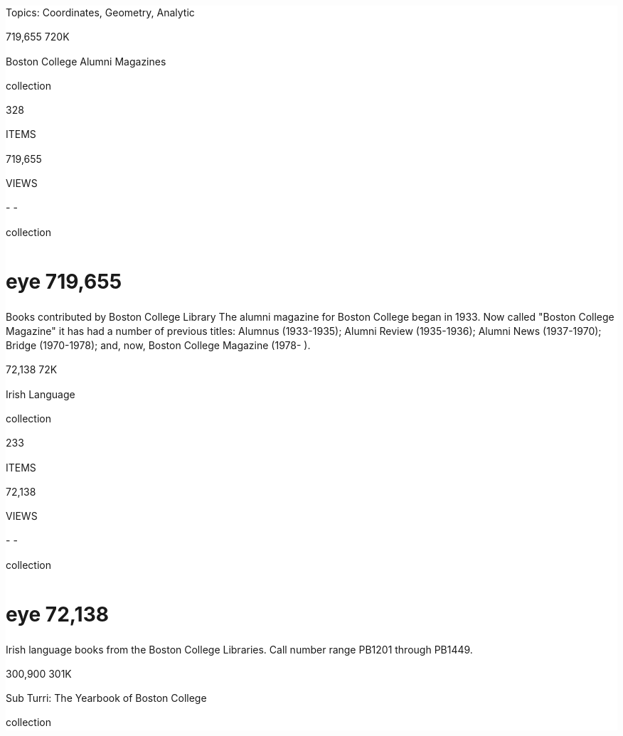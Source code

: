 Topics: Coordinates, Geometry, Analytic  

719,655 720K

[](/details/alumnimagazine)

Boston College Alumni Magazines

<span class="sr-only">collection</span>

328

ITEMS

719,655

VIEWS

\- -

<span class="iconochive-collection" aria-hidden="true"></span><span class="sr-only">collection</span>

<span class="iconochive-eye" aria-hidden="true"></span><span class="sr-only">eye</span> 719,655
===============================================================================================

Books contributed by Boston College Library The alumni magazine for Boston College began in 1933. Now called "Boston College Magazine" it has had a number of previous titles: Alumnus (1933-1935); Alumni Review (1935-1936); Alumni News (1937-1970); Bridge (1970-1978); and, now, Boston College Magazine (1978- ).  

72,138 72K

[](/details/PB1201thruPB1449)

Irish Language

<span class="sr-only">collection</span>

233

ITEMS

72,138

VIEWS

\- -

<span class="iconochive-collection" aria-hidden="true"></span><span class="sr-only">collection</span>

<span class="iconochive-eye" aria-hidden="true"></span><span class="sr-only">eye</span> 72,138
==============================================================================================

Irish language books from the Boston College Libraries. Call number range PB1201 through PB1449.  

300,900 301K

[](/details/subturri)

Sub Turri: The Yearbook of Boston College

<span class="sr-only">collection</span>
